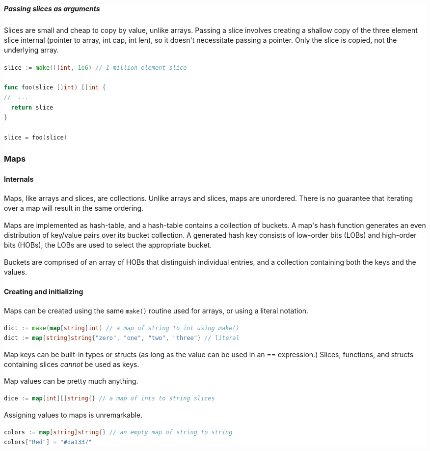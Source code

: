 ##### Passing slices as arguments

Slices are small and cheap to copy by value, unlike arrays. Passing a slice involves creating a shallow copy of the three element slice internal (pointer to array, int cap, int len), so it doesn't necessitate passing a pointer. Only the slice is copied, not the underlying array.

```go
slice := make([]int, 1e6) // 1 million element slice

func foo(slice []int) []int {
//  ...
  return slice
}

slice = foo(slice)
```



### Maps

#### Internals

Maps, like arrays and slices, are collections. Unlike arrays and slices, maps are unordered. There is no guarantee that iterating over a map will result in the same ordering.

Maps are implemented as hash-table, and a hash-table contains a collection of buckets. A map's hash function generates an even distribution of key/value pairs over its bucket collection. A generated hash key consists of low-order bits (LOBs) and high-order bits (HOBs), the LOBs are used to select the appropriate bucket.

Buckets are comprised of an array of HOBs that distinguish individual entries, and a collection containing both the keys and the values.

#### Creating and initializing

Maps can be created using the same `make()` routine used for arrays, or using a literal notation.

```go
dict := make(map[string]int) // a map of string to int using make()
dict := map[string]string{"zero", "one", "two", "three"} // literal
```

Map keys can be built-in types or structs (as long as the value can be used in an == expression.) Slices, functions, and structs containing slices *cannot* be used as keys.

Map values can be pretty much anything.

```go
dice := map[int][]string{} // a map of ints to string slices
```

Assigning values to maps is unremarkable.

```go
colors := map[string]string{} // an empty map of string to string
colors["Red"] = "#da1337"
```
